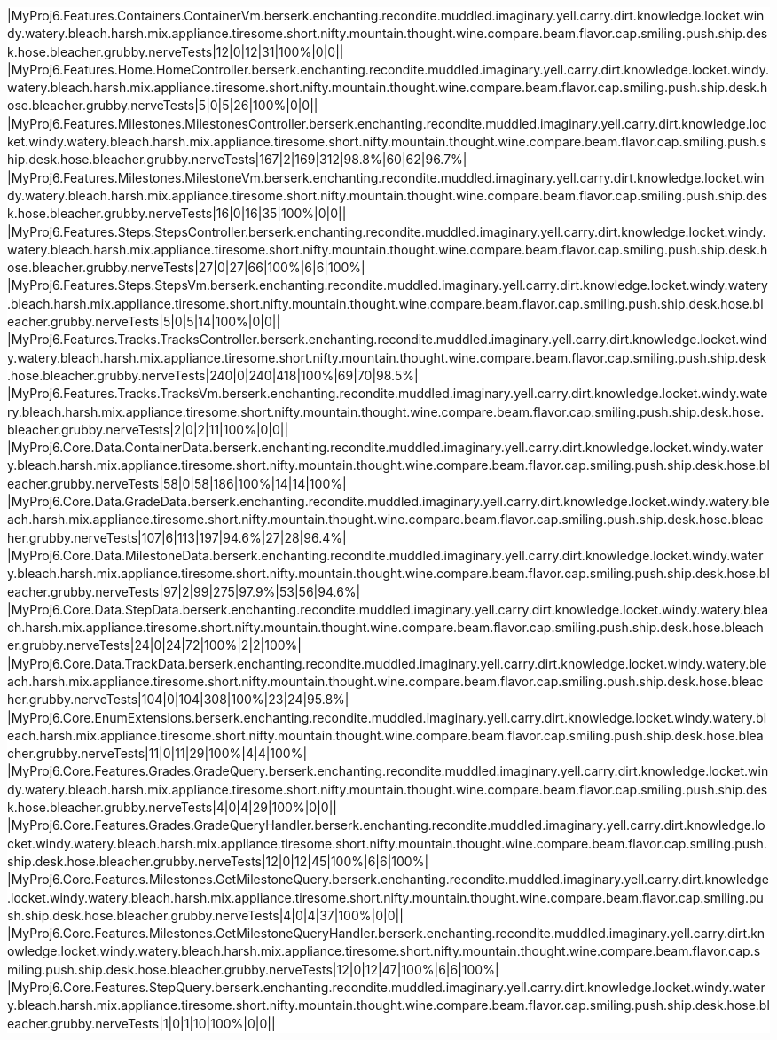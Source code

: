 |MyProj6.Features.Containers.ContainerVm.berserk.enchanting.recondite.muddled.imaginary.yell.carry.dirt.knowledge.locket.windy.watery.bleach.harsh.mix.appliance.tiresome.short.nifty.mountain.thought.wine.compare.beam.flavor.cap.smiling.push.ship.desk.hose.bleacher.grubby.nerveTests|12|0|12|31|100%|0|0||
|MyProj6.Features.Home.HomeController.berserk.enchanting.recondite.muddled.imaginary.yell.carry.dirt.knowledge.locket.windy.watery.bleach.harsh.mix.appliance.tiresome.short.nifty.mountain.thought.wine.compare.beam.flavor.cap.smiling.push.ship.desk.hose.bleacher.grubby.nerveTests|5|0|5|26|100%|0|0||
|MyProj6.Features.Milestones.MilestonesController.berserk.enchanting.recondite.muddled.imaginary.yell.carry.dirt.knowledge.locket.windy.watery.bleach.harsh.mix.appliance.tiresome.short.nifty.mountain.thought.wine.compare.beam.flavor.cap.smiling.push.ship.desk.hose.bleacher.grubby.nerveTests|167|2|169|312|98.8%|60|62|96.7%|
|MyProj6.Features.Milestones.MilestoneVm.berserk.enchanting.recondite.muddled.imaginary.yell.carry.dirt.knowledge.locket.windy.watery.bleach.harsh.mix.appliance.tiresome.short.nifty.mountain.thought.wine.compare.beam.flavor.cap.smiling.push.ship.desk.hose.bleacher.grubby.nerveTests|16|0|16|35|100%|0|0||
|MyProj6.Features.Steps.StepsController.berserk.enchanting.recondite.muddled.imaginary.yell.carry.dirt.knowledge.locket.windy.watery.bleach.harsh.mix.appliance.tiresome.short.nifty.mountain.thought.wine.compare.beam.flavor.cap.smiling.push.ship.desk.hose.bleacher.grubby.nerveTests|27|0|27|66|100%|6|6|100%|
|MyProj6.Features.Steps.StepsVm.berserk.enchanting.recondite.muddled.imaginary.yell.carry.dirt.knowledge.locket.windy.watery.bleach.harsh.mix.appliance.tiresome.short.nifty.mountain.thought.wine.compare.beam.flavor.cap.smiling.push.ship.desk.hose.bleacher.grubby.nerveTests|5|0|5|14|100%|0|0||
|MyProj6.Features.Tracks.TracksController.berserk.enchanting.recondite.muddled.imaginary.yell.carry.dirt.knowledge.locket.windy.watery.bleach.harsh.mix.appliance.tiresome.short.nifty.mountain.thought.wine.compare.beam.flavor.cap.smiling.push.ship.desk.hose.bleacher.grubby.nerveTests|240|0|240|418|100%|69|70|98.5%|
|MyProj6.Features.Tracks.TracksVm.berserk.enchanting.recondite.muddled.imaginary.yell.carry.dirt.knowledge.locket.windy.watery.bleach.harsh.mix.appliance.tiresome.short.nifty.mountain.thought.wine.compare.beam.flavor.cap.smiling.push.ship.desk.hose.bleacher.grubby.nerveTests|2|0|2|11|100%|0|0||
|MyProj6.Core.Data.ContainerData.berserk.enchanting.recondite.muddled.imaginary.yell.carry.dirt.knowledge.locket.windy.watery.bleach.harsh.mix.appliance.tiresome.short.nifty.mountain.thought.wine.compare.beam.flavor.cap.smiling.push.ship.desk.hose.bleacher.grubby.nerveTests|58|0|58|186|100%|14|14|100%|
|MyProj6.Core.Data.GradeData.berserk.enchanting.recondite.muddled.imaginary.yell.carry.dirt.knowledge.locket.windy.watery.bleach.harsh.mix.appliance.tiresome.short.nifty.mountain.thought.wine.compare.beam.flavor.cap.smiling.push.ship.desk.hose.bleacher.grubby.nerveTests|107|6|113|197|94.6%|27|28|96.4%|
|MyProj6.Core.Data.MilestoneData.berserk.enchanting.recondite.muddled.imaginary.yell.carry.dirt.knowledge.locket.windy.watery.bleach.harsh.mix.appliance.tiresome.short.nifty.mountain.thought.wine.compare.beam.flavor.cap.smiling.push.ship.desk.hose.bleacher.grubby.nerveTests|97|2|99|275|97.9%|53|56|94.6%|
|MyProj6.Core.Data.StepData.berserk.enchanting.recondite.muddled.imaginary.yell.carry.dirt.knowledge.locket.windy.watery.bleach.harsh.mix.appliance.tiresome.short.nifty.mountain.thought.wine.compare.beam.flavor.cap.smiling.push.ship.desk.hose.bleacher.grubby.nerveTests|24|0|24|72|100%|2|2|100%|
|MyProj6.Core.Data.TrackData.berserk.enchanting.recondite.muddled.imaginary.yell.carry.dirt.knowledge.locket.windy.watery.bleach.harsh.mix.appliance.tiresome.short.nifty.mountain.thought.wine.compare.beam.flavor.cap.smiling.push.ship.desk.hose.bleacher.grubby.nerveTests|104|0|104|308|100%|23|24|95.8%|
|MyProj6.Core.EnumExtensions.berserk.enchanting.recondite.muddled.imaginary.yell.carry.dirt.knowledge.locket.windy.watery.bleach.harsh.mix.appliance.tiresome.short.nifty.mountain.thought.wine.compare.beam.flavor.cap.smiling.push.ship.desk.hose.bleacher.grubby.nerveTests|11|0|11|29|100%|4|4|100%|
|MyProj6.Core.Features.Grades.GradeQuery.berserk.enchanting.recondite.muddled.imaginary.yell.carry.dirt.knowledge.locket.windy.watery.bleach.harsh.mix.appliance.tiresome.short.nifty.mountain.thought.wine.compare.beam.flavor.cap.smiling.push.ship.desk.hose.bleacher.grubby.nerveTests|4|0|4|29|100%|0|0||
|MyProj6.Core.Features.Grades.GradeQueryHandler.berserk.enchanting.recondite.muddled.imaginary.yell.carry.dirt.knowledge.locket.windy.watery.bleach.harsh.mix.appliance.tiresome.short.nifty.mountain.thought.wine.compare.beam.flavor.cap.smiling.push.ship.desk.hose.bleacher.grubby.nerveTests|12|0|12|45|100%|6|6|100%|
|MyProj6.Core.Features.Milestones.GetMilestoneQuery.berserk.enchanting.recondite.muddled.imaginary.yell.carry.dirt.knowledge.locket.windy.watery.bleach.harsh.mix.appliance.tiresome.short.nifty.mountain.thought.wine.compare.beam.flavor.cap.smiling.push.ship.desk.hose.bleacher.grubby.nerveTests|4|0|4|37|100%|0|0||
|MyProj6.Core.Features.Milestones.GetMilestoneQueryHandler.berserk.enchanting.recondite.muddled.imaginary.yell.carry.dirt.knowledge.locket.windy.watery.bleach.harsh.mix.appliance.tiresome.short.nifty.mountain.thought.wine.compare.beam.flavor.cap.smiling.push.ship.desk.hose.bleacher.grubby.nerveTests|12|0|12|47|100%|6|6|100%|
|MyProj6.Core.Features.StepQuery.berserk.enchanting.recondite.muddled.imaginary.yell.carry.dirt.knowledge.locket.windy.watery.bleach.harsh.mix.appliance.tiresome.short.nifty.mountain.thought.wine.compare.beam.flavor.cap.smiling.push.ship.desk.hose.bleacher.grubby.nerveTests|1|0|1|10|100%|0|0||